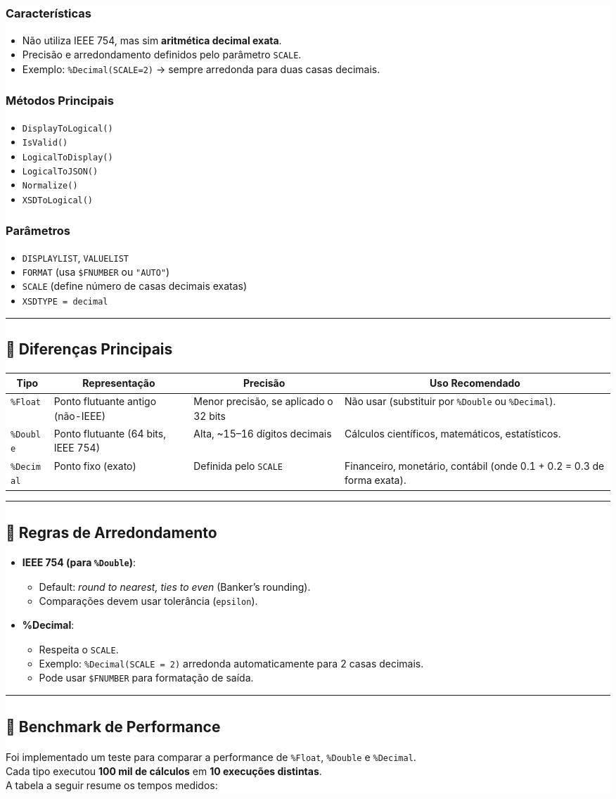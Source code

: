 ### Características
- Não utiliza IEEE 754, mas sim **aritmética decimal exata**.  
- Precisão e arredondamento definidos pelo parâmetro `SCALE`.  
- Exemplo: `%Decimal(SCALE=2)` → sempre arredonda para duas casas decimais.  

### Métodos Principais
- `DisplayToLogical()`
- `IsValid()`
- `LogicalToDisplay()`
- `LogicalToJSON()`
- `Normalize()`
- `XSDToLogical()`

### Parâmetros
- `DISPLAYLIST`, `VALUELIST`
- `FORMAT` (usa `$FNUMBER` ou `"AUTO"`)
- `SCALE` (define número de casas decimais exatas)
- `XSDTYPE = decimal`

---

## 🔹 Diferenças Principais

| Tipo        | Representação       | Precisão          | Uso Recomendado                          |
|-------------|---------------------|-------------------|------------------------------------------|
| `%Float`    | Ponto flutuante antigo (não-IEEE) | Menor precisão, se aplicado o 32 bits | Não usar (substituir por `%Double` ou `%Decimal`). |
| `%Double`   | Ponto flutuante (64 bits, IEEE 754) | Alta, ~15–16 dígitos decimais | Cálculos científicos, matemáticos, estatísticos. |
| `%Decimal`  | Ponto fixo (exato)  | Definida pelo `SCALE` | Financeiro, monetário, contábil (onde 0.1 + 0.2 = 0.3 de forma exata). |

---

## 🔹 Regras de Arredondamento

- **IEEE 754 (para `%Double`)**:  
  - Default: *round to nearest, ties to even* (Banker’s rounding).  
  - Comparações devem usar tolerância (`epsilon`).  

- **%Decimal**:  
  - Respeita o `SCALE`.  
  - Exemplo: `%Decimal(SCALE = 2)` arredonda automaticamente para 2 casas decimais.  
  - Pode usar `$FNUMBER` para formatação de saída.

---

## 🔹 Benchmark de Performance

Foi implementado um teste para comparar a performance de `%Float`, `%Double` e `%Decimal`.  
Cada tipo executou **100 mil de cálculos** em **10 execuções distintas**.  
A tabela a seguir resume os tempos medidos:
